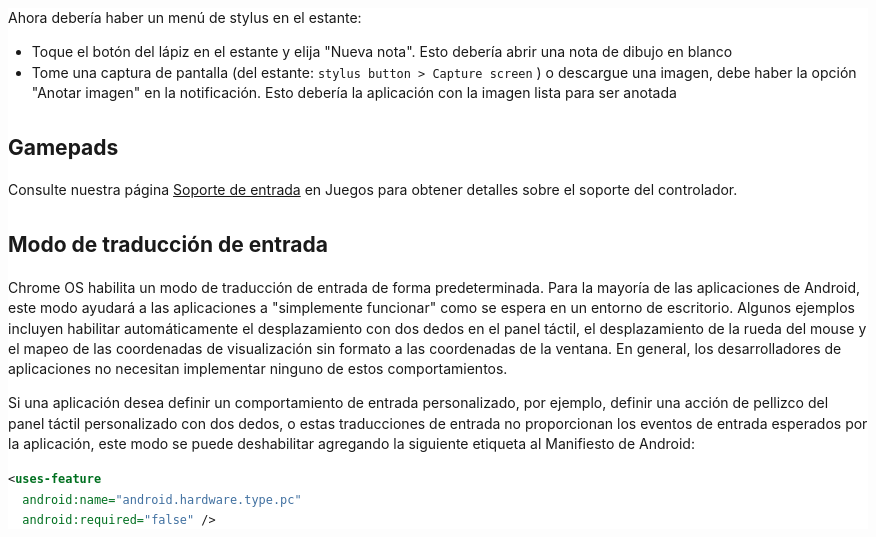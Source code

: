 Ahora debería haber un menú de stylus en el estante:

- Toque el botón del lápiz en el estante y elija "Nueva nota". Esto debería abrir una nota de dibujo en blanco
- Tome una captura de pantalla (del estante: `stylus button > Capture screen` ) o descargue una imagen, debe haber la opción "Anotar imagen" en la notificación. Esto debería la aplicación con la imagen lista para ser anotada

## Gamepads

Consulte nuestra página [Soporte de entrada](/{{locale.code}}/games/optimizing-games-inputs#game-controllers) en Juegos para obtener detalles sobre el soporte del controlador.

## Modo de traducción de entrada

Chrome OS habilita un modo de traducción de entrada de forma predeterminada. Para la mayoría de las aplicaciones de Android, este modo ayudará a las aplicaciones a "simplemente funcionar" como se espera en un entorno de escritorio. Algunos ejemplos incluyen habilitar automáticamente el desplazamiento con dos dedos en el panel táctil, el desplazamiento de la rueda del mouse y el mapeo de las coordenadas de visualización sin formato a las coordenadas de la ventana. En general, los desarrolladores de aplicaciones no necesitan implementar ninguno de estos comportamientos.

Si una aplicación desea definir un comportamiento de entrada personalizado, por ejemplo, definir una acción de pellizco del panel táctil personalizado con dos dedos, o estas traducciones de entrada no proporcionan los eventos de entrada esperados por la aplicación, este modo se puede deshabilitar agregando la siguiente etiqueta al Manifiesto de Android:

```xml
<uses-feature
  android:name="android.hardware.type.pc"
  android:required="false" />
```


